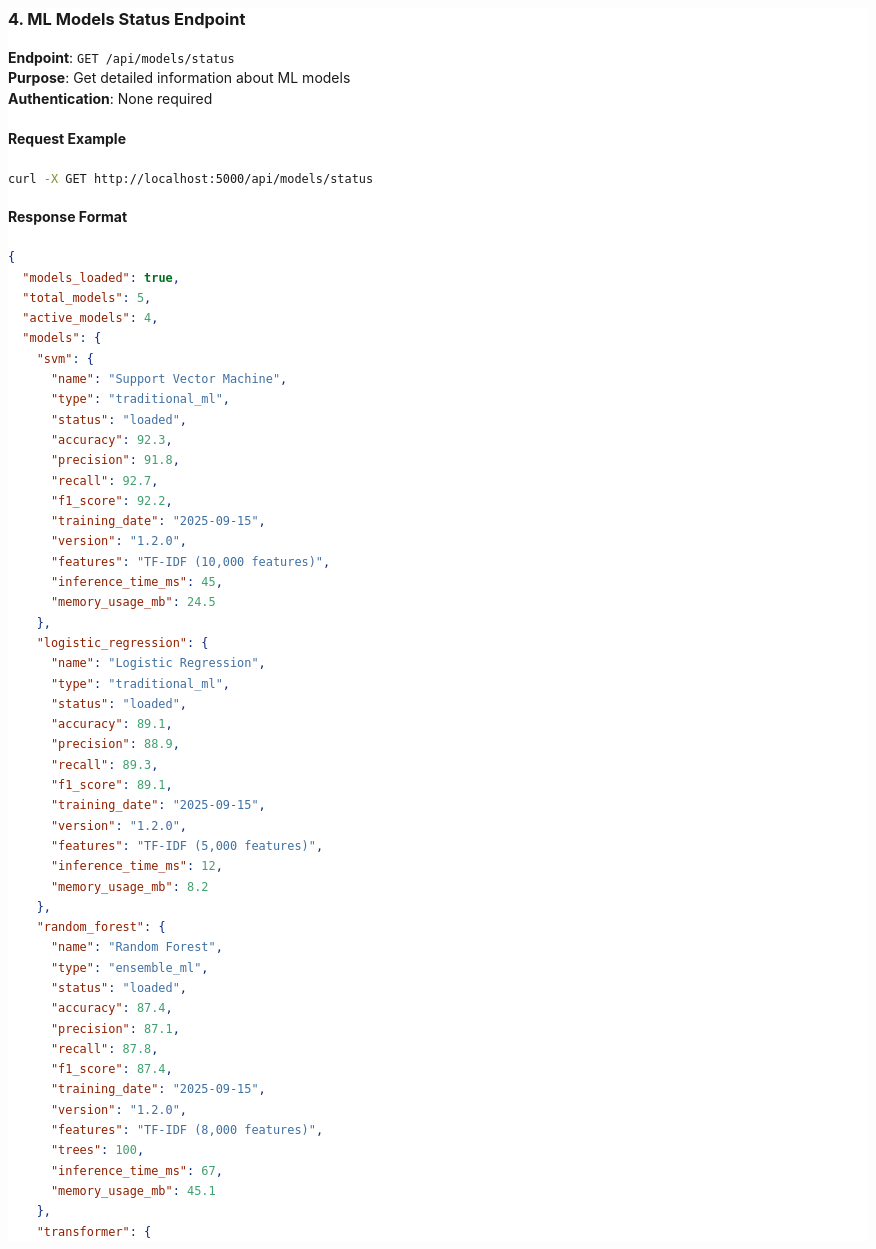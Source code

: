 
### **4. ML Models Status Endpoint**

**Endpoint**: `GET /api/models/status`  
**Purpose**: Get detailed information about ML models  
**Authentication**: None required

#### **Request Example**

```bash
curl -X GET http://localhost:5000/api/models/status
```

#### **Response Format**

```json
{
  "models_loaded": true,
  "total_models": 5,
  "active_models": 4,
  "models": {
    "svm": {
      "name": "Support Vector Machine",
      "type": "traditional_ml",
      "status": "loaded",
      "accuracy": 92.3,
      "precision": 91.8,
      "recall": 92.7,
      "f1_score": 92.2,
      "training_date": "2025-09-15",
      "version": "1.2.0",
      "features": "TF-IDF (10,000 features)",
      "inference_time_ms": 45,
      "memory_usage_mb": 24.5
    },
    "logistic_regression": {
      "name": "Logistic Regression",
      "type": "traditional_ml",
      "status": "loaded",
      "accuracy": 89.1,
      "precision": 88.9,
      "recall": 89.3,
      "f1_score": 89.1,
      "training_date": "2025-09-15",
      "version": "1.2.0",
      "features": "TF-IDF (5,000 features)",
      "inference_time_ms": 12,
      "memory_usage_mb": 8.2
    },
    "random_forest": {
      "name": "Random Forest",
      "type": "ensemble_ml",
      "status": "loaded",
      "accuracy": 87.4,
      "precision": 87.1,
      "recall": 87.8,
      "f1_score": 87.4,
      "training_date": "2025-09-15",
      "version": "1.2.0",
      "features": "TF-IDF (8,000 features)",
      "trees": 100,
      "inference_time_ms": 67,
      "memory_usage_mb": 45.1
    },
    "transformer": {
```
